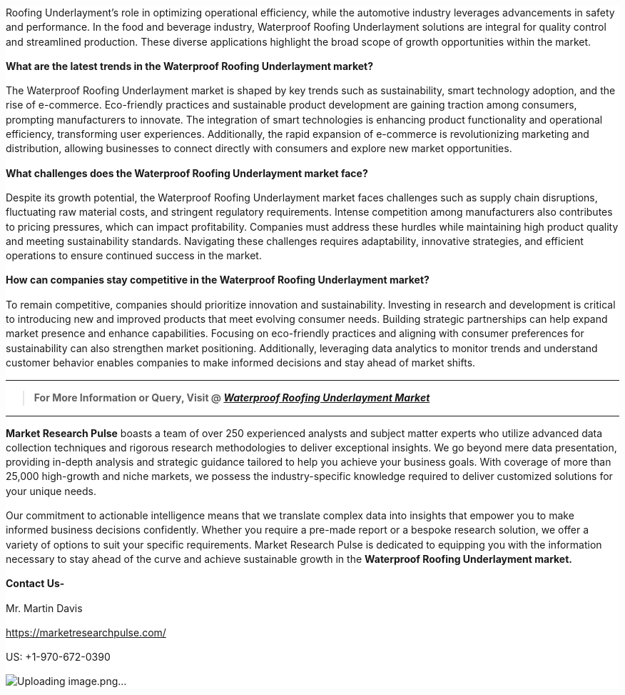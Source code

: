 Roofing Underlayment&rsquo;s role in optimizing operational efficiency, while the automotive industry leverages advancements in safety and performance. In the food and beverage industry, Waterproof Roofing Underlayment solutions are integral for quality control and streamlined production. These diverse applications highlight the broad scope of growth opportunities within the market.</p><p><strong>What are the latest trends in the Waterproof Roofing Underlayment market?</strong></p><p>The Waterproof Roofing Underlayment market is shaped by key trends such as sustainability, smart technology adoption, and the rise of e-commerce. Eco-friendly practices and sustainable product development are gaining traction among consumers, prompting manufacturers to innovate. The integration of smart technologies is enhancing product functionality and operational efficiency, transforming user experiences. Additionally, the rapid expansion of e-commerce is revolutionizing marketing and distribution, allowing businesses to connect directly with consumers and explore new market opportunities.</p><p><strong>What challenges does the Waterproof Roofing Underlayment market face?</strong></p><p>Despite its growth potential, the Waterproof Roofing Underlayment market faces challenges such as supply chain disruptions, fluctuating raw material costs, and stringent regulatory requirements. Intense competition among manufacturers also contributes to pricing pressures, which can impact profitability. Companies must address these hurdles while maintaining high product quality and meeting sustainability standards. Navigating these challenges requires adaptability, innovative strategies, and efficient operations to ensure continued success in the market.</p><p><strong>How can companies stay competitive in the Waterproof Roofing Underlayment market?</strong></p><p>To remain competitive, companies should prioritize innovation and sustainability. Investing in research and development is critical to introducing new and improved products that meet evolving consumer needs. Building strategic partnerships can help expand market presence and enhance capabilities. Focusing on eco-friendly practices and aligning with consumer preferences for sustainability can also strengthen market positioning. Additionally, leveraging data analytics to monitor trends and understand customer behavior enables companies to make informed decisions and stay ahead of market shifts.</p><hr /><blockquote><p><strong>For More Information or Query, Visit @&nbsp;<em><a href="https://marketresearchpulse.com/report/5329/waterproof-roofing-underlayment-market?utm_source=Linkedin&utm_medium=027">Waterproof Roofing Underlayment Market</a></em></strong></p></blockquote><hr /><p><strong>Market Research Pulse</strong> boasts a team of over 250 experienced analysts and subject matter experts who utilize advanced data collection techniques and rigorous research methodologies to deliver exceptional insights. We go beyond mere data presentation, providing in-depth analysis and strategic guidance tailored to help you achieve your business goals. With coverage of more than 25,000 high-growth and niche markets, we possess the industry-specific knowledge required to deliver customized solutions for your unique needs.</p><p>Our commitment to actionable intelligence means that we translate complex data into insights that empower you to make informed business decisions confidently. Whether you require a pre-made report or a bespoke research solution, we offer a variety of options to suit your specific requirements. Market Research Pulse is dedicated to equipping you with the information necessary to stay ahead of the curve and achieve sustainable growth in the <strong>Waterproof Roofing Underlayment market.</strong></p><p><strong>Contact Us-</strong></p><p>Mr. Martin Davis</p><p>https://marketresearchpulse.com/</p><p>US: +1-970-672-0390</p>
![Uploading image.png…]()
